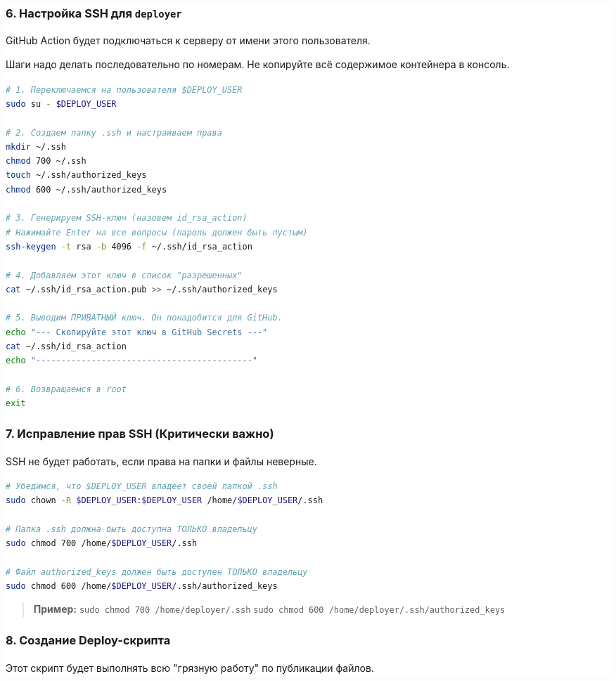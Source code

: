 ### 6\. Настройка SSH для `deployer`

GitHub Action будет подключаться к серверу от имени этого пользователя.

Шаги надо делать последовательно по номерам. Не копируйте всё содержимое контейнера в консоль.

```bash
# 1. Переключаемся на пользователя $DEPLOY_USER
sudo su - $DEPLOY_USER

# 2. Создаем папку .ssh и настраиваем права
mkdir ~/.ssh
chmod 700 ~/.ssh
touch ~/.ssh/authorized_keys
chmod 600 ~/.ssh/authorized_keys

# 3. Генерируем SSH-ключ (назовем id_rsa_action)
# Нажимайте Enter на все вопросы (пароль должен быть пустым)
ssh-keygen -t rsa -b 4096 -f ~/.ssh/id_rsa_action

# 4. Добавляем этот ключ в список "разрешенных"
cat ~/.ssh/id_rsa_action.pub >> ~/.ssh/authorized_keys

# 5. Выводим ПРИВАТНЫЙ ключ. Он понадобится для GitHub.
echo "--- Скопируйте этот ключ в GitHub Secrets ---"
cat ~/.ssh/id_rsa_action
echo "-------------------------------------------"

# 6. Возвращаемся в root
exit
```

### 7\. Исправление прав SSH (Критически важно)

SSH не будет работать, если права на папки и файлы неверные.

```bash
# Убедимся, что $DEPLOY_USER владеет своей папкой .ssh
sudo chown -R $DEPLOY_USER:$DEPLOY_USER /home/$DEPLOY_USER/.ssh

# Папка .ssh должна быть доступна ТОЛЬКО владельцу
sudo chmod 700 /home/$DEPLOY_USER/.ssh

# Файл authorized_keys должен быть доступен ТОЛЬКО владельцу
sudo chmod 600 /home/$DEPLOY_USER/.ssh/authorized_keys
```

> **Пример:**
> `sudo chmod 700 /home/deployer/.ssh`
> `sudo chmod 600 /home/deployer/.ssh/authorized_keys`

### 8\. Создание Deploy-скрипта

Этот скрипт будет выполнять всю "грязную работу" по публикации файлов.
